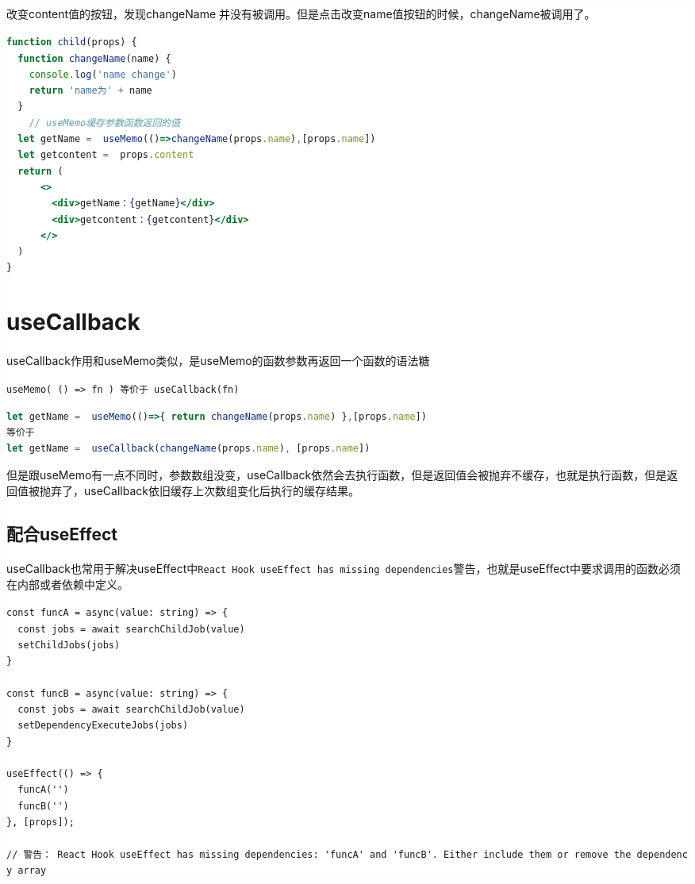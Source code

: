 改变content值的按钮，发现changeName 并没有被调用。但是点击改变name值按钮的时候，changeName被调用了。

```jsx
function child(props) {
  function changeName(name) {
    console.log('name change')
    return 'name为' + name
  }
	// useMemo缓存参数函数返回的值
  let getName =  useMemo(()=>changeName(props.name),[props.name])
  let getcontent =  props.content
  return (
      <>
        <div>getName：{getName}</div>
        <div>getcontent：{getcontent}</div>
      </>
  )
}
```





# useCallback

useCallback作用和useMemo类似，是useMemo的函数参数再返回一个函数的语法糖

```
useMemo( () => fn ) 等价于 useCallback(fn)
```

```jsx
let getName =  useMemo(()=>{ return changeName(props.name) },[props.name])
等价于
let getName =  useCallback(changeName(props.name), [props.name])
```

但是跟useMemo有一点不同时，参数数组没变，useCallback依然会去执行函数，但是返回值会被抛弃不缓存，也就是执行函数，但是返回值被抛弃了，useCallback依旧缓存上次数组变化后执行的缓存结果。



## 配合useEffect

useCallback也常用于解决useEffect中`React Hook useEffect has missing dependencies`警告，也就是useEffect中要求调用的函数必须在内部或者依赖中定义。

```react
const funcA = async(value: string) => {
  const jobs = await searchChildJob(value)
  setChildJobs(jobs)
}

const funcB = async(value: string) => {
  const jobs = await searchChildJob(value)
  setDependencyExecuteJobs(jobs)
}

useEffect(() => {
  funcA('')
  funcB('')
}, [props]);

// 警告： React Hook useEffect has missing dependencies: 'funcA' and 'funcB'. Either include them or remove the dependency array
```
